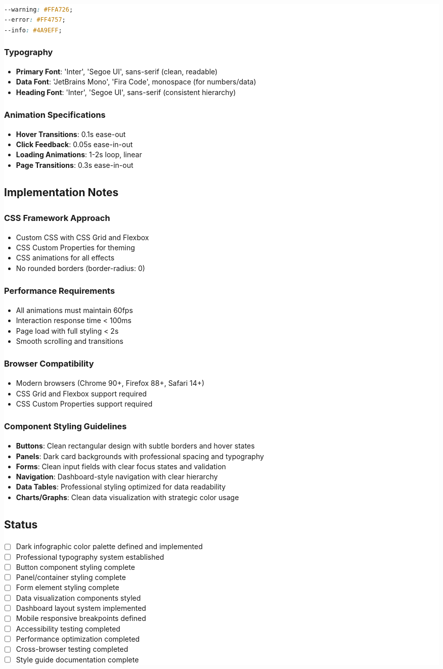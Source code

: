 ```css
--warning: #FFA726;
--error: #FF4757;
--info: #4A9EFF;
```

### Typography
- **Primary Font**: 'Inter', 'Segoe UI', sans-serif (clean, readable)
- **Data Font**: 'JetBrains Mono', 'Fira Code', monospace (for numbers/data)
- **Heading Font**: 'Inter', 'Segoe UI', sans-serif (consistent hierarchy)

### Animation Specifications
- **Hover Transitions**: 0.1s ease-out
- **Click Feedback**: 0.05s ease-in-out
- **Loading Animations**: 1-2s loop, linear
- **Page Transitions**: 0.3s ease-in-out

## Implementation Notes

### CSS Framework Approach
- Custom CSS with CSS Grid and Flexbox
- CSS Custom Properties for theming
- CSS animations for all effects
- No rounded borders (border-radius: 0)

### Performance Requirements
- All animations must maintain 60fps
- Interaction response time < 100ms
- Page load with full styling < 2s
- Smooth scrolling and transitions

### Browser Compatibility
- Modern browsers (Chrome 90+, Firefox 88+, Safari 14+)
- CSS Grid and Flexbox support required
- CSS Custom Properties support required

### Component Styling Guidelines
- **Buttons**: Clean rectangular design with subtle borders and hover states
- **Panels**: Dark card backgrounds with professional spacing and typography
- **Forms**: Clean input fields with clear focus states and validation
- **Navigation**: Dashboard-style navigation with clear hierarchy
- **Data Tables**: Professional styling optimized for data readability
- **Charts/Graphs**: Clean data visualization with strategic color usage

## Status
- [ ] Dark infographic color palette defined and implemented
- [ ] Professional typography system established
- [ ] Button component styling complete
- [ ] Panel/container styling complete
- [ ] Form element styling complete
- [ ] Data visualization components styled
- [ ] Dashboard layout system implemented
- [ ] Mobile responsive breakpoints defined
- [ ] Accessibility testing completed
- [ ] Performance optimization completed
- [ ] Cross-browser testing completed
- [ ] Style guide documentation complete
